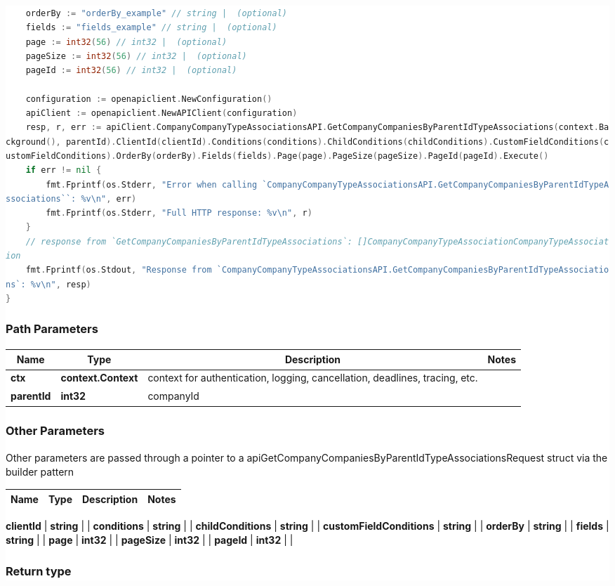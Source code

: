 ```go
	orderBy := "orderBy_example" // string |  (optional)
	fields := "fields_example" // string |  (optional)
	page := int32(56) // int32 |  (optional)
	pageSize := int32(56) // int32 |  (optional)
	pageId := int32(56) // int32 |  (optional)

	configuration := openapiclient.NewConfiguration()
	apiClient := openapiclient.NewAPIClient(configuration)
	resp, r, err := apiClient.CompanyCompanyTypeAssociationsAPI.GetCompanyCompaniesByParentIdTypeAssociations(context.Background(), parentId).ClientId(clientId).Conditions(conditions).ChildConditions(childConditions).CustomFieldConditions(customFieldConditions).OrderBy(orderBy).Fields(fields).Page(page).PageSize(pageSize).PageId(pageId).Execute()
	if err != nil {
		fmt.Fprintf(os.Stderr, "Error when calling `CompanyCompanyTypeAssociationsAPI.GetCompanyCompaniesByParentIdTypeAssociations``: %v\n", err)
		fmt.Fprintf(os.Stderr, "Full HTTP response: %v\n", r)
	}
	// response from `GetCompanyCompaniesByParentIdTypeAssociations`: []CompanyCompanyTypeAssociationCompanyTypeAssociation
	fmt.Fprintf(os.Stdout, "Response from `CompanyCompanyTypeAssociationsAPI.GetCompanyCompaniesByParentIdTypeAssociations`: %v\n", resp)
}
```

### Path Parameters


Name | Type | Description  | Notes
------------- | ------------- | ------------- | -------------
**ctx** | **context.Context** | context for authentication, logging, cancellation, deadlines, tracing, etc.
**parentId** | **int32** | companyId | 

### Other Parameters

Other parameters are passed through a pointer to a apiGetCompanyCompaniesByParentIdTypeAssociationsRequest struct via the builder pattern


Name | Type | Description  | Notes
------------- | ------------- | ------------- | -------------

 **clientId** | **string** |  | 
 **conditions** | **string** |  | 
 **childConditions** | **string** |  | 
 **customFieldConditions** | **string** |  | 
 **orderBy** | **string** |  | 
 **fields** | **string** |  | 
 **page** | **int32** |  | 
 **pageSize** | **int32** |  | 
 **pageId** | **int32** |  | 

### Return type

